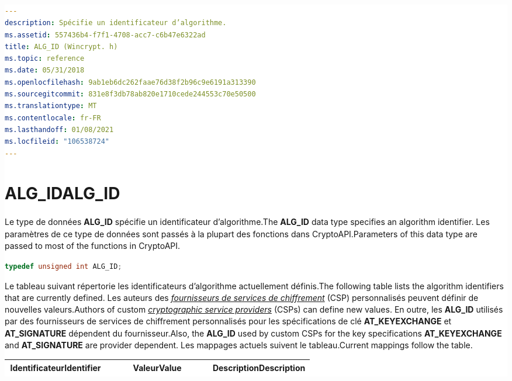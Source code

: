```yaml
---
description: Spécifie un identificateur d’algorithme.
ms.assetid: 557436b4-f7f1-4708-acc7-c6b47e6322ad
title: ALG_ID (Wincrypt. h)
ms.topic: reference
ms.date: 05/31/2018
ms.openlocfilehash: 9ab1eb6dc262faae76d38f2b96c9e6191a313390
ms.sourcegitcommit: 831e8f3db78ab820e1710cede244553c70e50500
ms.translationtype: MT
ms.contentlocale: fr-FR
ms.lasthandoff: 01/08/2021
ms.locfileid: "106538724"
---
```

# <a name="alg_id"></a><span data-ttu-id="11013-103">ALG_ID</span><span class="sxs-lookup"><span data-stu-id="11013-103">ALG_ID</span></span>

<span data-ttu-id="11013-104">Le type de données **ALG_ID** spécifie un identificateur d’algorithme.</span><span class="sxs-lookup"><span data-stu-id="11013-104">The **ALG_ID** data type specifies an algorithm identifier.</span></span> <span data-ttu-id="11013-105">Les paramètres de ce type de données sont passés à la plupart des fonctions dans CryptoAPI.</span><span class="sxs-lookup"><span data-stu-id="11013-105">Parameters of this data type are passed to most of the functions in CryptoAPI.</span></span>


```C++
typedef unsigned int ALG_ID;
```



<span data-ttu-id="11013-106">Le tableau suivant répertorie les identificateurs d’algorithme actuellement définis.</span><span class="sxs-lookup"><span data-stu-id="11013-106">The following table lists the algorithm identifiers that are currently defined.</span></span> <span data-ttu-id="11013-107">Les auteurs des [*fournisseurs de services de chiffrement*](../secgloss/c-gly.md) (CSP) personnalisés peuvent définir de nouvelles valeurs.</span><span class="sxs-lookup"><span data-stu-id="11013-107">Authors of custom [*cryptographic service providers*](../secgloss/c-gly.md) (CSPs) can define new values.</span></span> <span data-ttu-id="11013-108">En outre, les **ALG_ID** utilisés par des fournisseurs de services de chiffrement personnalisés pour les spécifications de clé **AT_KEYEXCHANGE** et **AT_SIGNATURE** dépendent du fournisseur.</span><span class="sxs-lookup"><span data-stu-id="11013-108">Also, the **ALG_ID** used by custom CSPs for the key specifications **AT_KEYEXCHANGE** and **AT_SIGNATURE** are provider dependent.</span></span> <span data-ttu-id="11013-109">Les mappages actuels suivent le tableau.</span><span class="sxs-lookup"><span data-stu-id="11013-109">Current mappings follow the table.</span></span>



<table>
<colgroup>
<col style="width: 33%" />
<col style="width: 33%" />
<col style="width: 33%" />
</colgroup>
<thead>
<tr class="header">
<th><span data-ttu-id="11013-110">Identificateur</span><span class="sxs-lookup"><span data-stu-id="11013-110">Identifier</span></span></th>
<th><span data-ttu-id="11013-111">Valeur</span><span class="sxs-lookup"><span data-stu-id="11013-111">Value</span></span></th>
<th><span data-ttu-id="11013-112">Description</span><span class="sxs-lookup"><span data-stu-id="11013-112">Description</span></span></th>
</tr>
</thead>
<tbody>